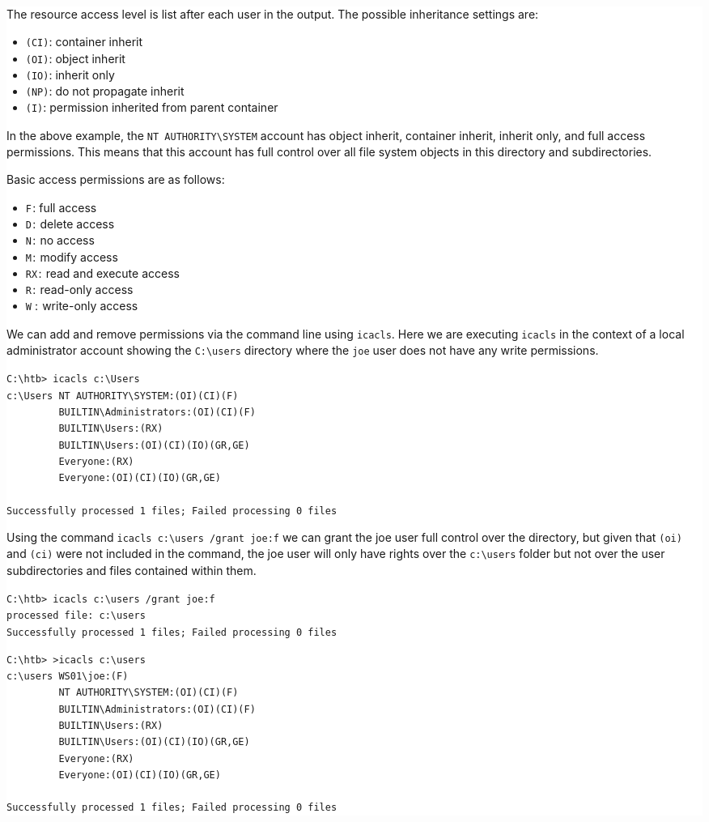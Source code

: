 
The resource access level is list after each user in the output. The possible inheritance settings are:

-   `(CI)`: container inherit
-   `(OI)`: object inherit
-   `(IO)`: inherit only
-   `(NP)`: do not propagate inherit
-   `(I)`: permission inherited from parent container

In the above example, the `NT AUTHORITY\SYSTEM` account has object inherit, container inherit, inherit only, and full access permissions. This means that this account has full control over all file system objects in this directory and subdirectories.

Basic access permissions are as follows:

-   `F` : full access
-   `D` :  delete access
-   `N` :  no access
-   `M` :  modify access
-   `RX` :  read and execute access
-   `R` :  read-only access
-   `W` :  write-only access

We can add and remove permissions via the command line using `icacls`. Here we are executing `icacls` in the context of a local administrator account showing the `C:\users` directory where the `joe` user does not have any write permissions.

````````````````````````````````````````````````````````````````````
C:\htb> icacls c:\Users
c:\Users NT AUTHORITY\SYSTEM:(OI)(CI)(F)
         BUILTIN\Administrators:(OI)(CI)(F)
         BUILTIN\Users:(RX)
         BUILTIN\Users:(OI)(CI)(IO)(GR,GE)
         Everyone:(RX)
         Everyone:(OI)(CI)(IO)(GR,GE)

Successfully processed 1 files; Failed processing 0 files

````````````````````````````````````````````````````````````````````

Using the command `icacls c:\users /grant joe:f` we can grant the joe user full control over the directory, but given that `(oi)` and `(ci)` were not included in the command, the joe user will only have rights over the `c:\users` folder but not over the user subdirectories and files contained within them.

````````````````````````````````````````````````````````````````````
C:\htb> icacls c:\users /grant joe:f
processed file: c:\users
Successfully processed 1 files; Failed processing 0 files

````````````````````````````````````````````````````````````````````

````````````````````````````````````````````````````````````````````
C:\htb> >icacls c:\users
c:\users WS01\joe:(F)
         NT AUTHORITY\SYSTEM:(OI)(CI)(F)
         BUILTIN\Administrators:(OI)(CI)(F)
         BUILTIN\Users:(RX)
         BUILTIN\Users:(OI)(CI)(IO)(GR,GE)
         Everyone:(RX)
         Everyone:(OI)(CI)(IO)(GR,GE)

Successfully processed 1 files; Failed processing 0 files

````````````````````````````````````````````````````````````````````
